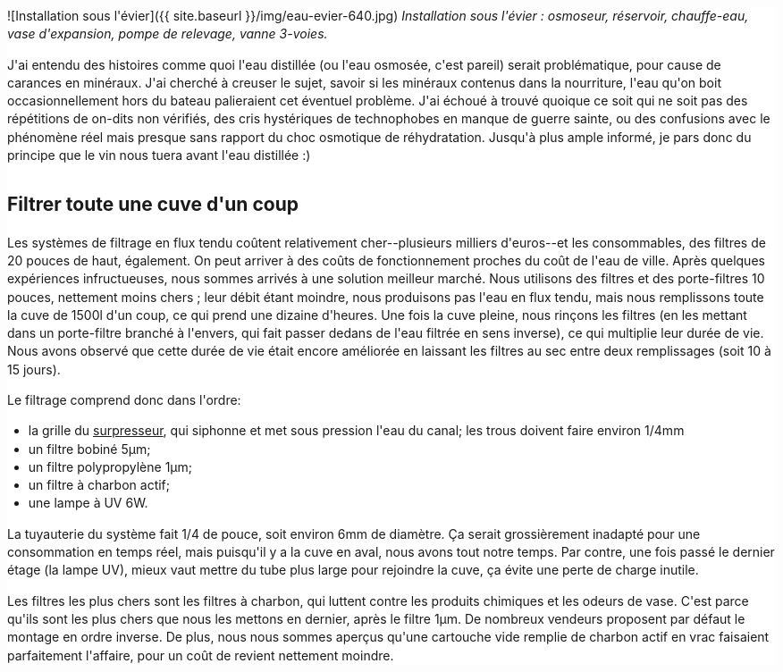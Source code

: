 ![Installation sous l'évier]({{ site.baseurl }}/img/eau-evier-640.jpg)
_Installation sous l'évier : osmoseur, réservoir, chauffe-eau, vase
d'expansion, pompe de relevage, vanne 3-voies._

J'ai entendu des histoires comme quoi l'eau distillée (ou l'eau
osmosée, c'est pareil) serait problématique, pour cause de carances en
minéraux. J'ai cherché à creuser le sujet, savoir si les minéraux
contenus dans la nourriture, l'eau qu'on boit occasionnellement hors
du bateau palieraient cet éventuel problème. J'ai échoué à trouvé
quoique ce soit qui ne soit pas des répétitions de on-dits non
vérifiés, des cris hystériques de technophobes en manque de guerre
sainte, ou des confusions avec le phénomène réel mais presque sans
rapport du choc osmotique de réhydratation. Jusqu'à plus ample
informé, je pars donc du principe que le vin nous tuera avant l'eau
distillée :)

## Filtrer toute une cuve d'un coup

Les systèmes de filtrage en flux tendu coûtent relativement
cher--plusieurs milliers d'euros--et les consommables, des filtres de
20 pouces de haut, également. On peut arriver à des coûts de
fonctionnement proches du coût de l'eau de ville. Après quelques
expériences infructueuses, nous sommes arrivés à une solution meilleur
marché. Nous utilisons des filtres et des porte-filtres 10 pouces,
nettement moins chers ; leur débit étant moindre, nous produisons pas
l'eau en flux tendu, mais nous remplissons toute la cuve de 1500l d'un
coup, ce qui prend une dizaine d'heures. Une fois la cuve pleine, nous
rinçons les filtres (en les mettant dans un porte-filtre branché à
l'envers, qui fait passer dedans de l'eau filtrée en sens inverse), ce
qui multiplie leur durée de vie. Nous avons observé que cette durée de
vie était encore améliorée en laissant les filtres au sec entre deux
remplissages (soit 10 à 15 jours).

Le filtrage comprend donc dans l'ordre:

* la grille du
  [surpresseur](http://www.karcher.fr/document/pi/fr_FR/1.645-281.0_PI_fr_FR.pdf),
  qui siphonne et met sous pression l'eau du canal; les trous doivent
  faire environ 1/4mm
* un filtre bobiné 5µm;
* un filtre polypropylène 1µm;
* un filtre à charbon actif;
* une lampe à UV 6W.

La tuyauterie du système fait 1/4 de pouce, soit environ 6mm de
diamètre. Ça serait grossièrement inadapté pour une consommation en
temps réel, mais puisqu'il y a la cuve en aval, nous avons tout notre
temps. Par contre, une fois passé le dernier étage (la lampe UV),
mieux vaut mettre du tube plus large pour rejoindre la cuve, ça évite
une perte de charge inutile.

Les filtres les plus chers sont les filtres à charbon, qui luttent
contre les produits chimiques et les odeurs de vase. C'est parce
qu'ils sont les plus chers que nous les mettons en dernier, après le
filtre 1µm. De nombreux vendeurs proposent par défaut le montage en
ordre inverse. De plus, nous nous sommes aperçus qu'une cartouche vide
remplie de charbon actif en vrac faisaient parfaitement l'affaire,
pour un coût de revient nettement moindre.
